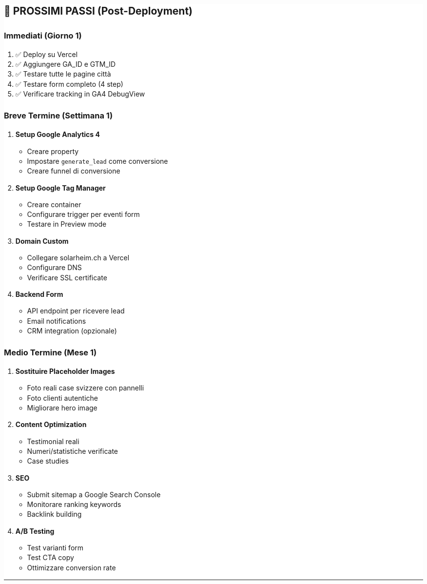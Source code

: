 
## 🚀 PROSSIMI PASSI (Post-Deployment)

### Immediati (Giorno 1)
1. ✅ Deploy su Vercel
2. ✅ Aggiungere GA_ID e GTM_ID
3. ✅ Testare tutte le pagine città
4. ✅ Testare form completo (4 step)
5. ✅ Verificare tracking in GA4 DebugView

### Breve Termine (Settimana 1)
1. **Setup Google Analytics 4**
   - Creare property
   - Impostare `generate_lead` come conversione
   - Creare funnel di conversione

2. **Setup Google Tag Manager**
   - Creare container
   - Configurare trigger per eventi form
   - Testare in Preview mode

3. **Domain Custom**
   - Collegare solarheim.ch a Vercel
   - Configurare DNS
   - Verificare SSL certificate

4. **Backend Form**
   - API endpoint per ricevere lead
   - Email notifications
   - CRM integration (opzionale)

### Medio Termine (Mese 1)
1. **Sostituire Placeholder Images**
   - Foto reali case svizzere con pannelli
   - Foto clienti autentiche
   - Migliorare hero image

2. **Content Optimization**
   - Testimonial reali
   - Numeri/statistiche verificate
   - Case studies

3. **SEO**
   - Submit sitemap a Google Search Console
   - Monitorare ranking keywords
   - Backlink building

4. **A/B Testing**
   - Test varianti form
   - Test CTA copy
   - Ottimizzare conversion rate

---
